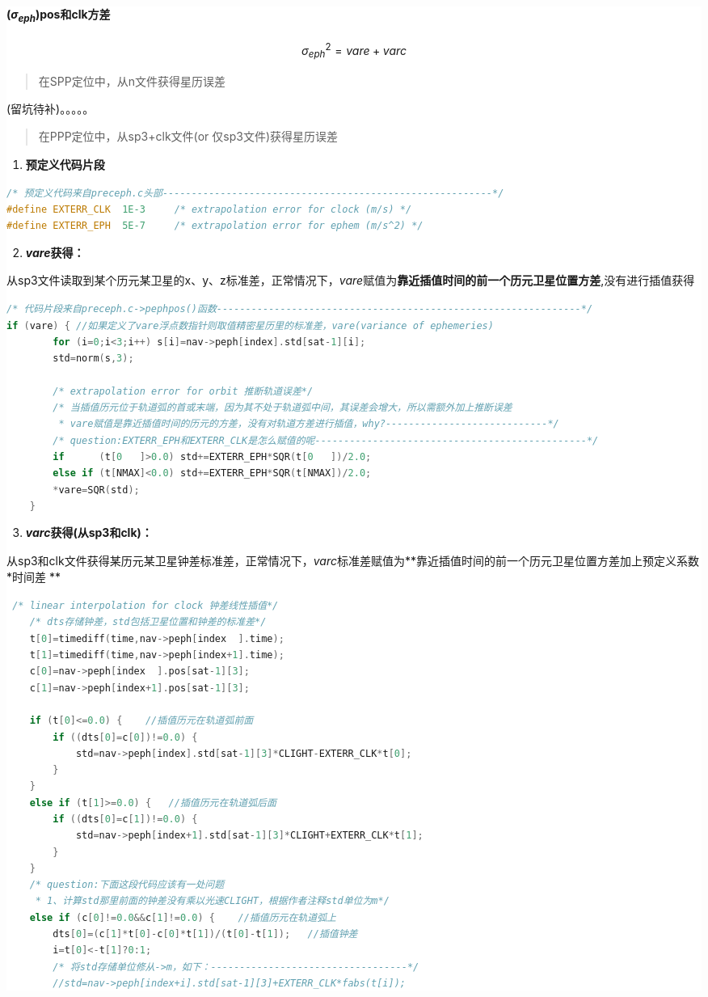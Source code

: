 #### $(\sigma_{eph})$pos和clk方差


$$
\sigma_{eph}^2=vare+varc
$$

>  在SPP定位中，从n文件获得星历误差

(留坑待补)。。。。。

> 在PPP定位中，从sp3+clk文件(or 仅sp3文件)获得星历误差

1. **预定义代码片段**

```c
/* 预定义代码来自preceph.c头部---------------------------------------------------------*/
#define EXTERR_CLK  1E-3     /* extrapolation error for clock (m/s) */
#define EXTERR_EPH  5E-7     /* extrapolation error for ephem (m/s^2) */
```

2. **$vare$获得：**

从sp3文件读取到某个历元某卫星的x、y、z标准差，正常情况下，$vare$赋值为**靠近插值时间的前一个历元卫星位置方差**,没有进行插值获得

```c
/* 代码片段来自preceph.c->pephpos()函数---------------------------------------------------------------*/
if (vare) {	//如果定义了vare浮点数指针则取值精密星历里的标准差，vare(variance of ephemeries)
        for (i=0;i<3;i++) s[i]=nav->peph[index].std[sat-1][i];
        std=norm(s,3);
        
        /* extrapolation error for orbit 推断轨道误差*/
		/* 当插值历元位于轨道弧的首或末端，因为其不处于轨道弧中间，其误差会增大，所以需额外加上推断误差
		 * vare赋值是靠近插值时间的历元的方差，没有对轨道方差进行插值，why?----------------------------*/
		/* question:EXTERR_EPH和EXTERR_CLK是怎么赋值的呢-----------------------------------------------*/
        if      (t[0   ]>0.0) std+=EXTERR_EPH*SQR(t[0   ])/2.0;
        else if (t[NMAX]<0.0) std+=EXTERR_EPH*SQR(t[NMAX])/2.0;
        *vare=SQR(std);
    }
```

3. **$varc$获得(从sp3和clk)：**

从sp3和clk文件获得某历元某卫星钟差标准差，正常情况下，$varc$标准差赋值为**靠近插值时间的前一个历元卫星位置方差加上预定义系数*时间差 **

```c
 /* linear interpolation for clock 钟差线性插值*/
	/* dts存储钟差，std包括卫星位置和钟差的标准差*/
    t[0]=timediff(time,nav->peph[index  ].time);
    t[1]=timediff(time,nav->peph[index+1].time);
    c[0]=nav->peph[index  ].pos[sat-1][3];
    c[1]=nav->peph[index+1].pos[sat-1][3];
    
    if (t[0]<=0.0) {	//插值历元在轨道弧前面
        if ((dts[0]=c[0])!=0.0) {
            std=nav->peph[index].std[sat-1][3]*CLIGHT-EXTERR_CLK*t[0];
        }
    }
    else if (t[1]>=0.0) {	//插值历元在轨道弧后面
        if ((dts[0]=c[1])!=0.0) {
            std=nav->peph[index+1].std[sat-1][3]*CLIGHT+EXTERR_CLK*t[1];
        }
    }
	/* question:下面这段代码应该有一处问题
	 * 1、计算std那里前面的钟差没有乘以光速CLIGHT，根据作者注释std单位为m*/
    else if (c[0]!=0.0&&c[1]!=0.0) {	//插值历元在轨道弧上
        dts[0]=(c[1]*t[0]-c[0]*t[1])/(t[0]-t[1]);	//插值钟差
        i=t[0]<-t[1]?0:1;
		/* 将std存储单位修从->m，如下：----------------------------------*/
        //std=nav->peph[index+i].std[sat-1][3]+EXTERR_CLK*fabs(t[i]);
```